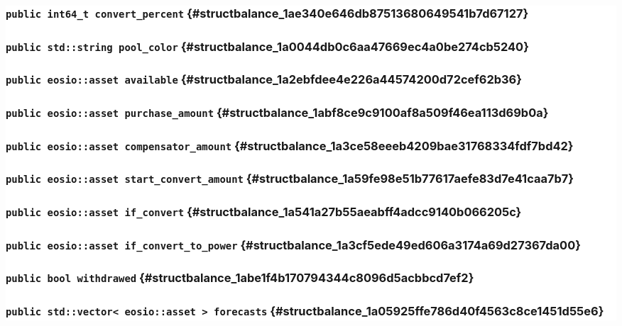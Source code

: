 
### `public int64_t convert_percent` {#structbalance_1ae340e646db87513680649541b7d67127}





### `public std::string pool_color` {#structbalance_1a0044db0c6aa47669ec4a0be274cb5240}





### `public eosio::asset available` {#structbalance_1a2ebfdee4e226a44574200d72cef62b36}





### `public eosio::asset purchase_amount` {#structbalance_1abf8ce9c9100af8a509f46ea113d69b0a}





### `public eosio::asset compensator_amount` {#structbalance_1a3ce58eeeb4209bae31768334fdf7bd42}





### `public eosio::asset start_convert_amount` {#structbalance_1a59fe98e51b77617aefe83d7e41caa7b7}





### `public eosio::asset if_convert` {#structbalance_1a541a27b55aeabff4adcc9140b066205c}





### `public eosio::asset if_convert_to_power` {#structbalance_1a3cf5ede49ed606a3174a69d27367da00}





### `public bool withdrawed` {#structbalance_1abe1f4b170794344c8096d5acbbcd7ef2}





### `public std::vector< eosio::asset > forecasts` {#structbalance_1a05925ffe786d40f4563c8ce1451d55e6}
